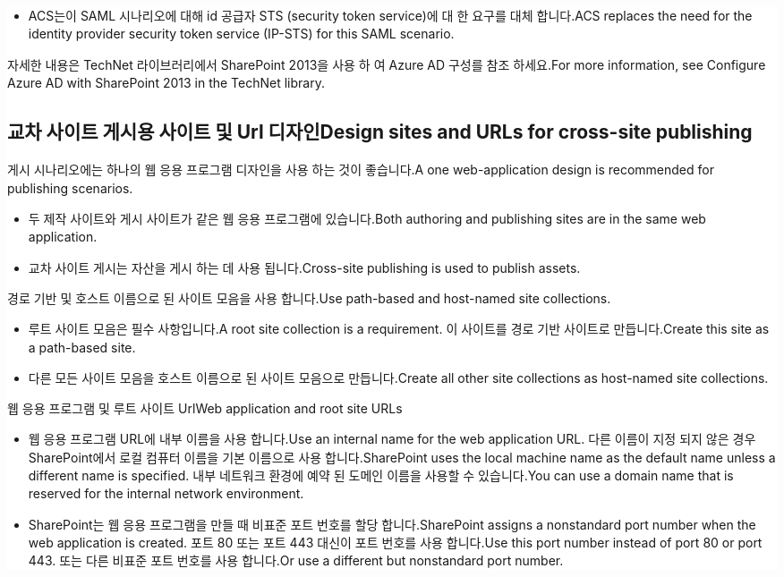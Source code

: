 - <span data-ttu-id="c17c1-202">ACS는이 SAML 시나리오에 대해 id 공급자 STS (security token service)에 대 한 요구를 대체 합니다.</span><span class="sxs-lookup"><span data-stu-id="c17c1-202">ACS replaces the need for the identity provider security token service (IP-STS) for this SAML scenario.</span></span> 
    
<span data-ttu-id="c17c1-203">자세한 내용은 TechNet 라이브러리에서 SharePoint 2013을 사용 하 여 Azure AD 구성를 참조 하세요.</span><span class="sxs-lookup"><span data-stu-id="c17c1-203">For more information, see Configure Azure AD with SharePoint 2013 in the TechNet library.</span></span> 
  
## <a name="design-sites-and-urls-for-cross-site-publishing"></a><span data-ttu-id="c17c1-204">교차 사이트 게시용 사이트 및 Url 디자인</span><span class="sxs-lookup"><span data-stu-id="c17c1-204">Design sites and URLs for cross-site publishing</span></span>

<span data-ttu-id="c17c1-205">게시 시나리오에는 하나의 웹 응용 프로그램 디자인을 사용 하는 것이 좋습니다.</span><span class="sxs-lookup"><span data-stu-id="c17c1-205">A one web-application design is recommended for publishing scenarios.</span></span> 
  
- <span data-ttu-id="c17c1-206">두 제작 사이트와 게시 사이트가 같은 웹 응용 프로그램에 있습니다.</span><span class="sxs-lookup"><span data-stu-id="c17c1-206">Both authoring and publishing sites are in the same web application.</span></span> 
    
- <span data-ttu-id="c17c1-207">교차 사이트 게시는 자산을 게시 하는 데 사용 됩니다.</span><span class="sxs-lookup"><span data-stu-id="c17c1-207">Cross-site publishing is used to publish assets.</span></span> 
    
<span data-ttu-id="c17c1-208">경로 기반 및 호스트 이름으로 된 사이트 모음을 사용 합니다.</span><span class="sxs-lookup"><span data-stu-id="c17c1-208">Use path-based and host-named site collections.</span></span> 
  
- <span data-ttu-id="c17c1-209">루트 사이트 모음은 필수 사항입니다.</span><span class="sxs-lookup"><span data-stu-id="c17c1-209">A root site collection is a requirement.</span></span> <span data-ttu-id="c17c1-210">이 사이트를 경로 기반 사이트로 만듭니다.</span><span class="sxs-lookup"><span data-stu-id="c17c1-210">Create this site as a path-based site.</span></span> 
    
- <span data-ttu-id="c17c1-211">다른 모든 사이트 모음을 호스트 이름으로 된 사이트 모음으로 만듭니다.</span><span class="sxs-lookup"><span data-stu-id="c17c1-211">Create all other site collections as host-named site collections.</span></span> 
    
<span data-ttu-id="c17c1-212">웹 응용 프로그램 및 루트 사이트 Url</span><span class="sxs-lookup"><span data-stu-id="c17c1-212">Web application and root site URLs</span></span> 
  
- <span data-ttu-id="c17c1-213">웹 응용 프로그램 URL에 내부 이름을 사용 합니다.</span><span class="sxs-lookup"><span data-stu-id="c17c1-213">Use an internal name for the web application URL.</span></span> <span data-ttu-id="c17c1-214">다른 이름이 지정 되지 않은 경우 SharePoint에서 로컬 컴퓨터 이름을 기본 이름으로 사용 합니다.</span><span class="sxs-lookup"><span data-stu-id="c17c1-214">SharePoint uses the local machine name as the default name unless a different name is specified.</span></span> <span data-ttu-id="c17c1-215">내부 네트워크 환경에 예약 된 도메인 이름을 사용할 수 있습니다.</span><span class="sxs-lookup"><span data-stu-id="c17c1-215">You can use a domain name that is reserved for the internal network environment.</span></span> 
    
- <span data-ttu-id="c17c1-216">SharePoint는 웹 응용 프로그램을 만들 때 비표준 포트 번호를 할당 합니다.</span><span class="sxs-lookup"><span data-stu-id="c17c1-216">SharePoint assigns a nonstandard port number when the web application is created.</span></span> <span data-ttu-id="c17c1-217">포트 80 또는 포트 443 대신이 포트 번호를 사용 합니다.</span><span class="sxs-lookup"><span data-stu-id="c17c1-217">Use this port number instead of port 80 or port 443.</span></span> <span data-ttu-id="c17c1-218">또는 다른 비표준 포트 번호를 사용 합니다.</span><span class="sxs-lookup"><span data-stu-id="c17c1-218">Or use a different but nonstandard port number.</span></span> 
    